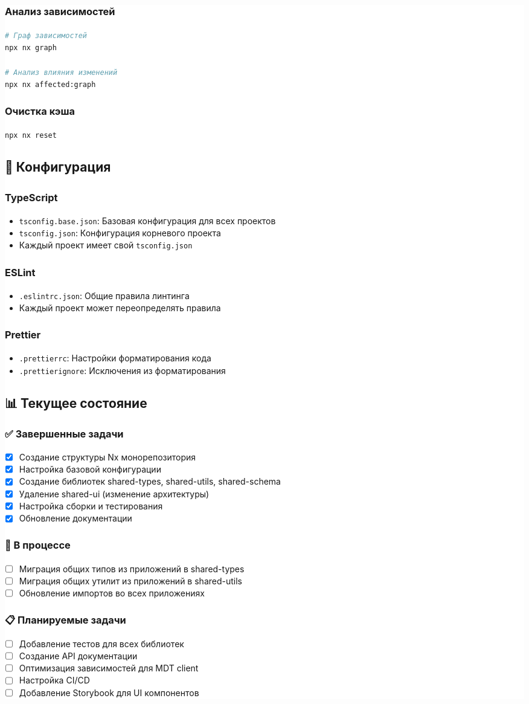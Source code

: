 ### Анализ зависимостей
```bash
# Граф зависимостей
npx nx graph

# Анализ влияния изменений
npx nx affected:graph
```

### Очистка кэша
```bash
npx nx reset
```

## 🔧 Конфигурация

### TypeScript
- `tsconfig.base.json`: Базовая конфигурация для всех проектов
- `tsconfig.json`: Конфигурация корневого проекта
- Каждый проект имеет свой `tsconfig.json`

### ESLint
- `.eslintrc.json`: Общие правила линтинга
- Каждый проект может переопределять правила

### Prettier
- `.prettierrc`: Настройки форматирования кода
- `.prettierignore`: Исключения из форматирования

## 📊 Текущее состояние

### ✅ Завершенные задачи
- [x] Создание структуры Nx монорепозитория
- [x] Настройка базовой конфигурации
- [x] Создание библиотек shared-types, shared-utils, shared-schema
- [x] Удаление shared-ui (изменение архитектуры)
- [x] Настройка сборки и тестирования
- [x] Обновление документации

### 🔄 В процессе
- [ ] Миграция общих типов из приложений в shared-types
- [ ] Миграция общих утилит из приложений в shared-utils
- [ ] Обновление импортов во всех приложениях

### 📋 Планируемые задачи
- [ ] Добавление тестов для всех библиотек
- [ ] Создание API документации
- [ ] Оптимизация зависимостей для MDT client
- [ ] Настройка CI/CD
- [ ] Добавление Storybook для UI компонентов
